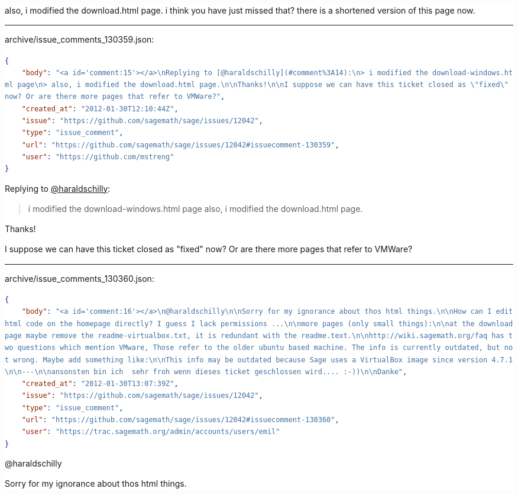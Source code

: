 also, i modified the download.html page. i think you have just missed that? there is a shortened version of this page now.



---

archive/issue_comments_130359.json:
```json
{
    "body": "<a id='comment:15'></a>\nReplying to [@haraldschilly](#comment%3A14):\n> i modified the download-windows.html page\n> also, i modified the download.html page.\n\nThanks!\n\nI suppose we can have this ticket closed as \"fixed\" now? Or are there more pages that refer to VMWare?",
    "created_at": "2012-01-30T12:10:44Z",
    "issue": "https://github.com/sagemath/sage/issues/12042",
    "type": "issue_comment",
    "url": "https://github.com/sagemath/sage/issues/12042#issuecomment-130359",
    "user": "https://github.com/mstreng"
}
```

<a id='comment:15'></a>
Replying to [@haraldschilly](#comment%3A14):
> i modified the download-windows.html page
> also, i modified the download.html page.

Thanks!

I suppose we can have this ticket closed as "fixed" now? Or are there more pages that refer to VMWare?



---

archive/issue_comments_130360.json:
```json
{
    "body": "<a id='comment:16'></a>\n@haraldschilly\n\nSorry for my ignorance about thos html things.\n\nHow can I edit html code on the homepage directly? I guess I lack permissions ...\n\nmore pages (only small things):\n\nat the download page maybe remove the readme-virtualbox.txt, it is redundant with the readme.text.\n\nhttp://wiki.sagemath.org/faq has two questions which mention VMware, Those refer to the older ubuntu based machine. The info is currently outdated, but not wrong. Maybe add something like:\n\nThis info may be outdated because Sage uses a VirtualBox image since version 4.7.1\n\n---\n\nansonsten bin ich  sehr froh wenn dieses ticket geschlossen wird.... :-))\n\nDanke",
    "created_at": "2012-01-30T13:07:39Z",
    "issue": "https://github.com/sagemath/sage/issues/12042",
    "type": "issue_comment",
    "url": "https://github.com/sagemath/sage/issues/12042#issuecomment-130360",
    "user": "https://trac.sagemath.org/admin/accounts/users/emil"
}
```

<a id='comment:16'></a>
@haraldschilly

Sorry for my ignorance about thos html things.
